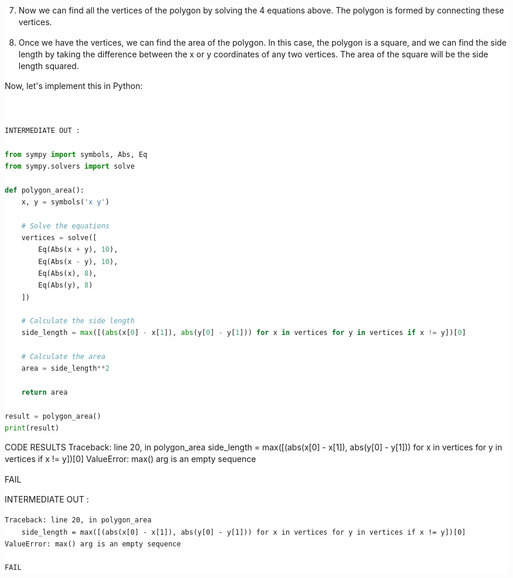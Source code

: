 7. Now we can find all the vertices of the polygon by solving the 4 equations above. The polygon is formed by connecting these vertices.

8. Once we have the vertices, we can find the area of the polygon. In this case, the polygon is a square, and we can find the side length by taking the difference between the x or y coordinates of any two vertices. The area of the square will be the side length squared.


Now, let's implement this in Python:

```python


INTERMEDIATE OUT :

from sympy import symbols, Abs, Eq
from sympy.solvers import solve

def polygon_area():
    x, y = symbols('x y')

    # Solve the equations
    vertices = solve([
        Eq(Abs(x + y), 10),
        Eq(Abs(x - y), 10),
        Eq(Abs(x), 8),
        Eq(Abs(y), 8)
    ])

    # Calculate the side length
    side_length = max([(abs(x[0] - x[1]), abs(y[0] - y[1])) for x in vertices for y in vertices if x != y])[0]

    # Calculate the area
    area = side_length**2

    return area

result = polygon_area()
print(result)
```

CODE RESULTS Traceback: line 20, in polygon_area
    side_length = max([(abs(x[0] - x[1]), abs(y[0] - y[1])) for x in vertices for y in vertices if x != y])[0]
ValueError: max() arg is an empty sequence

FAIL


INTERMEDIATE OUT :
```output
Traceback: line 20, in polygon_area
    side_length = max([(abs(x[0] - x[1]), abs(y[0] - y[1])) for x in vertices for y in vertices if x != y])[0]
ValueError: max() arg is an empty sequence

FAIL

```
